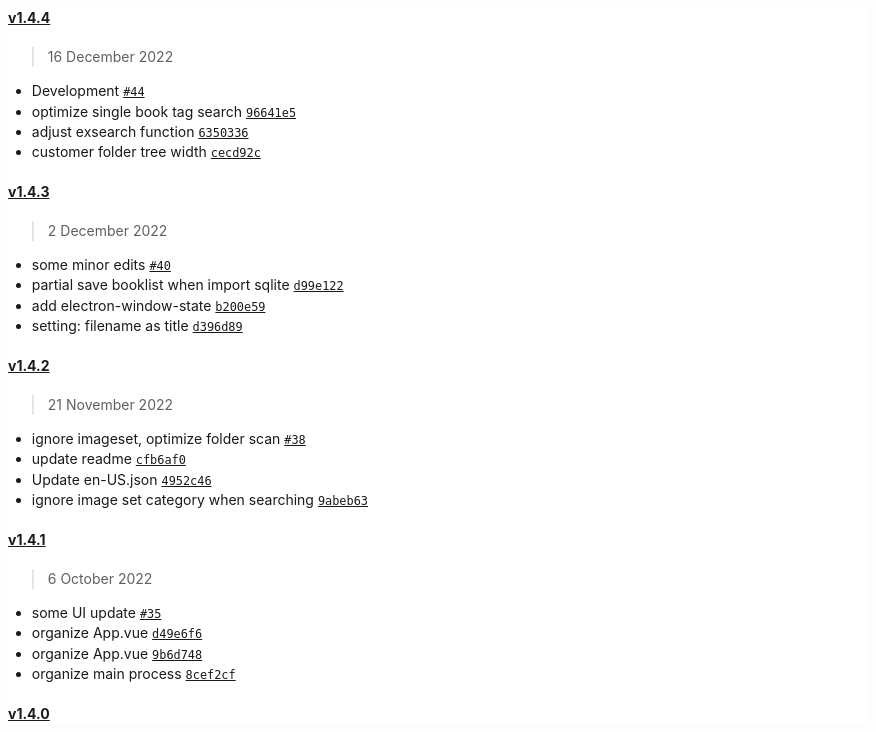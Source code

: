 #### [v1.4.4](https://github.com/SchneeHertz/exhentai-manga-manager/compare/v1.4.3...v1.4.4)

> 16 December 2022

- Development [`#44`](https://github.com/SchneeHertz/exhentai-manga-manager/pull/44)
- optimize single book tag search [`96641e5`](https://github.com/SchneeHertz/exhentai-manga-manager/commit/96641e5de3dcd1c8a7395460035c5e5a6168b74a)
- adjust exsearch function [`6350336`](https://github.com/SchneeHertz/exhentai-manga-manager/commit/63503364fdce89661514fe6de4eb9a29f22e558e)
- customer folder tree width [`cecd92c`](https://github.com/SchneeHertz/exhentai-manga-manager/commit/cecd92c726b58ed926b189aa3426354cf755bf75)

#### [v1.4.3](https://github.com/SchneeHertz/exhentai-manga-manager/compare/v1.4.2...v1.4.3)

> 2 December 2022

- some minor edits [`#40`](https://github.com/SchneeHertz/exhentai-manga-manager/pull/40)
- partial save booklist when import sqlite [`d99e122`](https://github.com/SchneeHertz/exhentai-manga-manager/commit/d99e122c1a2888c344d1e5841933cdd22210cdf3)
- add electron-window-state [`b200e59`](https://github.com/SchneeHertz/exhentai-manga-manager/commit/b200e59a3c34d66acb3646e0fa5a1acbf34b5125)
- setting: filename as title [`d396d89`](https://github.com/SchneeHertz/exhentai-manga-manager/commit/d396d89c1280432f261c4725611b2bb28a41548d)

#### [v1.4.2](https://github.com/SchneeHertz/exhentai-manga-manager/compare/v1.4.1...v1.4.2)

> 21 November 2022

- ignore imageset, optimize folder scan [`#38`](https://github.com/SchneeHertz/exhentai-manga-manager/pull/38)
- update readme [`cfb6af0`](https://github.com/SchneeHertz/exhentai-manga-manager/commit/cfb6af044bc4514fe8f97812275522375c46e8e6)
- Update en-US.json [`4952c46`](https://github.com/SchneeHertz/exhentai-manga-manager/commit/4952c46c79f9daf2b3a305ddf4ec06cf601d96f7)
- ignore image set category when searching [`9abeb63`](https://github.com/SchneeHertz/exhentai-manga-manager/commit/9abeb63a819c4e43444bf8139d7b0743dbc9a818)

#### [v1.4.1](https://github.com/SchneeHertz/exhentai-manga-manager/compare/v1.4.0...v1.4.1)

> 6 October 2022

- some UI update [`#35`](https://github.com/SchneeHertz/exhentai-manga-manager/pull/35)
- organize App.vue [`d49e6f6`](https://github.com/SchneeHertz/exhentai-manga-manager/commit/d49e6f638637877963ac3c5094c2779e199d5858)
- organize App.vue [`9b6d748`](https://github.com/SchneeHertz/exhentai-manga-manager/commit/9b6d74827f0088c4ae4f2ca1a016bde7855ae26f)
- organize main process [`8cef2cf`](https://github.com/SchneeHertz/exhentai-manga-manager/commit/8cef2cf2d13584cff11621734f661d848326a8e4)

#### [v1.4.0](https://github.com/SchneeHertz/exhentai-manga-manager/compare/v1.3.16...v1.4.0)
